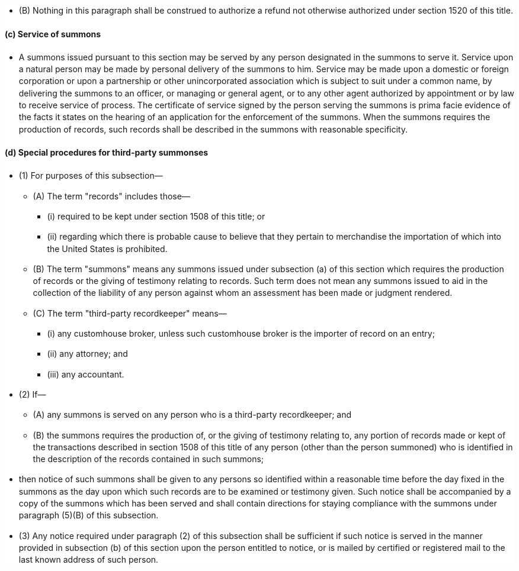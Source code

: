 * (B) Nothing in this paragraph shall be construed to authorize a refund not otherwise authorized under section 1520 of this title.

#### (c) Service of summons
* A summons issued pursuant to this section may be served by any person designated in the summons to serve it. Service upon a natural person may be made by personal delivery of the summons to him. Service may be made upon a domestic or foreign corporation or upon a partnership or other unincorporated association which is subject to suit under a common name, by delivering the summons to an officer, or managing or general agent, or to any other agent authorized by appointment or by law to receive service of process. The certificate of service signed by the person serving the summons is prima facie evidence of the facts it states on the hearing of an application for the enforcement of the summons. When the summons requires the production of records, such records shall be described in the summons with reasonable specificity.

#### (d) Special procedures for third-party summonses
* (1) For purposes of this subsection—

  * (A) The term "records" includes those—

    * (i) required to be kept under section 1508 of this title; or

    * (ii) regarding which there is probable cause to believe that they pertain to merchandise the importation of which into the United States is prohibited.


  * (B) The term "summons" means any summons issued under subsection (a) of this section which requires the production of records or the giving of testimony relating to records. Such term does not mean any summons issued to aid in the collection of the liability of any person against whom an assessment has been made or judgment rendered.

  * (C) The term "third-party recordkeeper" means—

    * (i) any customhouse broker, unless such customhouse broker is the importer of record on an entry;

    * (ii) any attorney; and

    * (iii) any accountant.


* (2) If—

  * (A) any summons is served on any person who is a third-party recordkeeper; and

  * (B) the summons requires the production of, or the giving of testimony relating to, any portion of records made or kept of the transactions described in section 1508 of this title of any person (other than the person summoned) who is identified in the description of the records contained in such summons;


* then notice of such summons shall be given to any persons so identified within a reasonable time before the day fixed in the summons as the day upon which such records are to be examined or testimony given. Such notice shall be accompanied by a copy of the summons which has been served and shall contain directions for staying compliance with the summons under paragraph (5)(B) of this subsection.

* (3) Any notice required under paragraph (2) of this subsection shall be sufficient if such notice is served in the manner provided in subsection (b) of this section upon the person entitled to notice, or is mailed by certified or registered mail to the last known address of such person.
